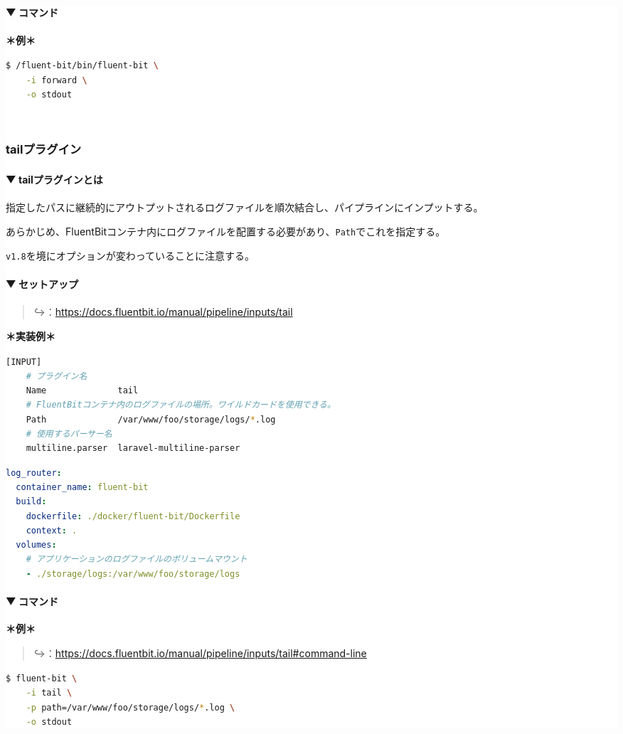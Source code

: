 #### ▼ コマンド

**＊例＊**

```bash
$ /fluent-bit/bin/fluent-bit \
    -i forward \
    -o stdout
```

<br>

### tailプラグイン

#### ▼ tailプラグインとは

指定したパスに継続的にアウトプットされるログファイルを順次結合し、パイプラインにインプットする。

あらかじめ、FluentBitコンテナ内にログファイルを配置する必要があり、`Path`でこれを指定する。

`v1.8`を境にオプションが変わっていることに注意する。

#### ▼ セットアップ

> ↪️：https://docs.fluentbit.io/manual/pipeline/inputs/tail

**＊実装例＊**

```bash
[INPUT]
    # プラグイン名
    Name              tail
    # FluentBitコンテナ内のログファイルの場所。ワイルドカードを使用できる。
    Path              /var/www/foo/storage/logs/*.log
    # 使用するパーサー名
    multiline.parser  laravel-multiline-parser
```

```yaml
log_router:
  container_name: fluent-bit
  build:
    dockerfile: ./docker/fluent-bit/Dockerfile
    context: .
  volumes:
    # アプリケーションのログファイルのボリュームマウント
    - ./storage/logs:/var/www/foo/storage/logs
```

#### ▼ コマンド

**＊例＊**

> ↪️：https://docs.fluentbit.io/manual/pipeline/inputs/tail#command-line

```bash
$ fluent-bit \
    -i tail \
    -p path=/var/www/foo/storage/logs/*.log \
    -o stdout
```
